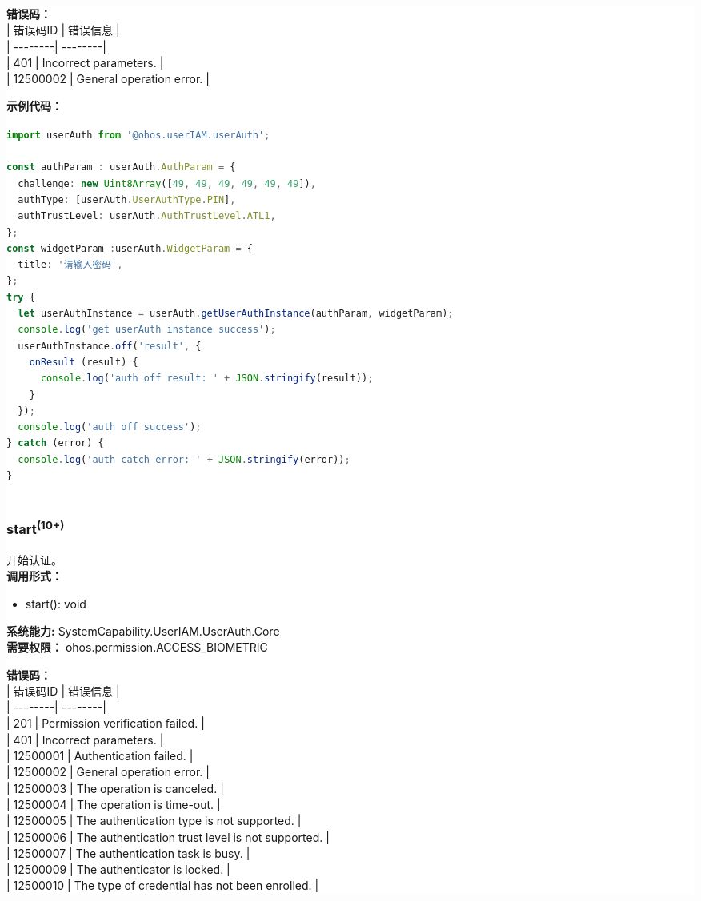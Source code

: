     
 **错误码：**     
| 错误码ID | 错误信息 |  
| --------| --------|  
| 401 | Incorrect parameters. |  
| 12500002 | General operation error. |  
    
 **示例代码：**   
```ts    
import userAuth from '@ohos.userIAM.userAuth';  
  
const authParam : userAuth.AuthParam = {  
  challenge: new Uint8Array([49, 49, 49, 49, 49, 49]),  
  authType: [userAuth.UserAuthType.PIN],  
  authTrustLevel: userAuth.AuthTrustLevel.ATL1,  
};  
const widgetParam :userAuth.WidgetParam = {  
  title: '请输入密码',  
};  
try {  
  let userAuthInstance = userAuth.getUserAuthInstance(authParam, widgetParam);  
  console.log('get userAuth instance success');  
  userAuthInstance.off('result', {  
    onResult (result) {  
      console.log('auth off result: ' + JSON.stringify(result));  
    }  
  });  
  console.log('auth off success');  
} catch (error) {  
  console.log('auth catch error: ' + JSON.stringify(error));  
}  
    
```    
  
    
### start<sup>(10+)</sup>    
开始认证。  
 **调用形式：**     
- start(): void  
  
 **系统能力:**  SystemCapability.UserIAM.UserAuth.Core  
 **需要权限：** ohos.permission.ACCESS_BIOMETRIC    
    
 **错误码：**     
| 错误码ID | 错误信息 |  
| --------| --------|  
| 201 | Permission verification failed. |  
| 401 | Incorrect parameters. |  
| 12500001 | Authentication failed. |  
| 12500002 | General operation error. |  
| 12500003 | The operation is canceled. |  
| 12500004 | The operation is time-out. |  
| 12500005 | The authentication type is not supported. |  
| 12500006 | The authentication trust level is not supported. |  
| 12500007 | The authentication task is busy. |  
| 12500009 | The authenticator is locked. |  
| 12500010 | The type of credential has not been enrolled. |  